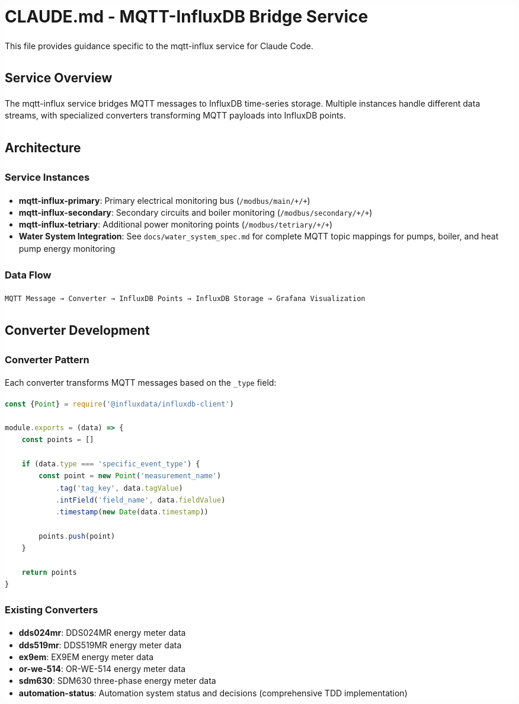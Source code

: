 # CLAUDE.md - MQTT-InfluxDB Bridge Service

This file provides guidance specific to the mqtt-influx service for Claude Code.

## Service Overview

The mqtt-influx service bridges MQTT messages to InfluxDB time-series storage. Multiple instances handle different data streams, with specialized converters transforming MQTT payloads into InfluxDB points.

## Architecture

### Service Instances
- **mqtt-influx-primary**: Primary electrical monitoring bus (`/modbus/main/+/+`)
- **mqtt-influx-secondary**: Secondary circuits and boiler monitoring (`/modbus/secondary/+/+`)
- **mqtt-influx-tetriary**: Additional power monitoring points (`/modbus/tetriary/+/+`)
- **Water System Integration**: See `docs/water_system_spec.md` for complete MQTT topic mappings for pumps, boiler, and heat pump energy monitoring

### Data Flow
```
MQTT Message → Converter → InfluxDB Points → InfluxDB Storage → Grafana Visualization
```

## Converter Development

### Converter Pattern
Each converter transforms MQTT messages based on the `_type` field:

```javascript
const {Point} = require('@influxdata/influxdb-client')

module.exports = (data) => {
    const points = []
    
    if (data.type === 'specific_event_type') {
        const point = new Point('measurement_name')
            .tag('tag_key', data.tagValue)
            .intField('field_name', data.fieldValue)
            .timestamp(new Date(data.timestamp))
        
        points.push(point)
    }
    
    return points
}
```

### Existing Converters
- **dds024mr**: DDS024MR energy meter data
- **dds519mr**: DDS519MR energy meter data
- **ex9em**: EX9EM energy meter data
- **or-we-514**: OR-WE-514 energy meter data
- **sdm630**: SDM630 three-phase energy meter data
- **automation-status**: Automation system status and decisions (comprehensive TDD implementation)
